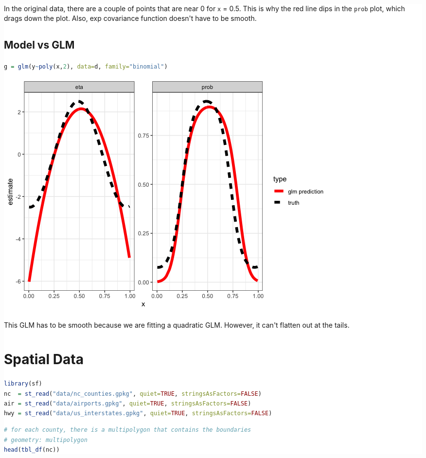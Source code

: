In the original data, there are a couple of points that are near 0 for `x` = 0.5. This is why the red line dips in the `prob` plot, which drags down the plot. Also, exp covariance function doesn't have to be smooth.

## Model vs GLM


```r
g = glm(y~poly(x,2), data=d, family="binomial")
```

![](Lec15-GPs-for-GLMs-and-Spatial-Data_files/figure-html/unnamed-chunk-8-1.png)

This GLM has to be smooth because we are fitting a quadratic GLM. However, it can't flatten out at the tails. 

# Spatial Data 


```r
library(sf)
nc  = st_read("data/nc_counties.gpkg", quiet=TRUE, stringsAsFactors=FALSE)
air = st_read("data/airports.gpkg", quiet=TRUE, stringsAsFactors=FALSE)
hwy = st_read("data/us_interstates.gpkg", quiet=TRUE, stringsAsFactors=FALSE)
```


```r
# for each county, there is a multipolygon that contains the boundaries
# geometry: multipolygon
head(tbl_df(nc))
```

